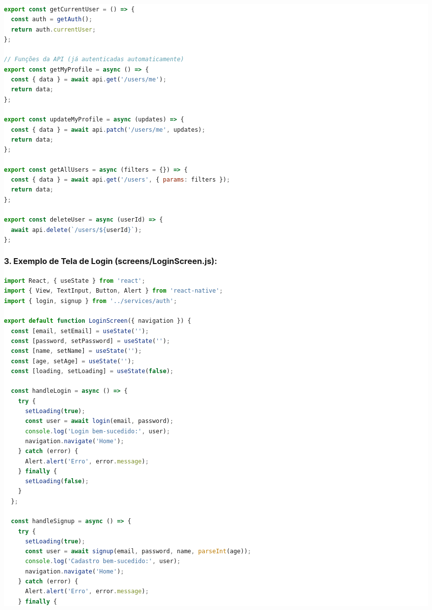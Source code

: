 ```javascript
export const getCurrentUser = () => {
  const auth = getAuth();
  return auth.currentUser;
};

// Funções da API (já autenticadas automaticamente)
export const getMyProfile = async () => {
  const { data } = await api.get('/users/me');
  return data;
};

export const updateMyProfile = async (updates) => {
  const { data } = await api.patch('/users/me', updates);
  return data;
};

export const getAllUsers = async (filters = {}) => {
  const { data } = await api.get('/users', { params: filters });
  return data;
};

export const deleteUser = async (userId) => {
  await api.delete(`/users/${userId}`);
};
```

### **3. Exemplo de Tela de Login (screens/LoginScreen.js):**

```javascript
import React, { useState } from 'react';
import { View, TextInput, Button, Alert } from 'react-native';
import { login, signup } from '../services/auth';

export default function LoginScreen({ navigation }) {
  const [email, setEmail] = useState('');
  const [password, setPassword] = useState('');
  const [name, setName] = useState('');
  const [age, setAge] = useState('');
  const [loading, setLoading] = useState(false);

  const handleLogin = async () => {
    try {
      setLoading(true);
      const user = await login(email, password);
      console.log('Login bem-sucedido:', user);
      navigation.navigate('Home');
    } catch (error) {
      Alert.alert('Erro', error.message);
    } finally {
      setLoading(false);
    }
  };

  const handleSignup = async () => {
    try {
      setLoading(true);
      const user = await signup(email, password, name, parseInt(age));
      console.log('Cadastro bem-sucedido:', user);
      navigation.navigate('Home');
    } catch (error) {
      Alert.alert('Erro', error.message);
    } finally {
```